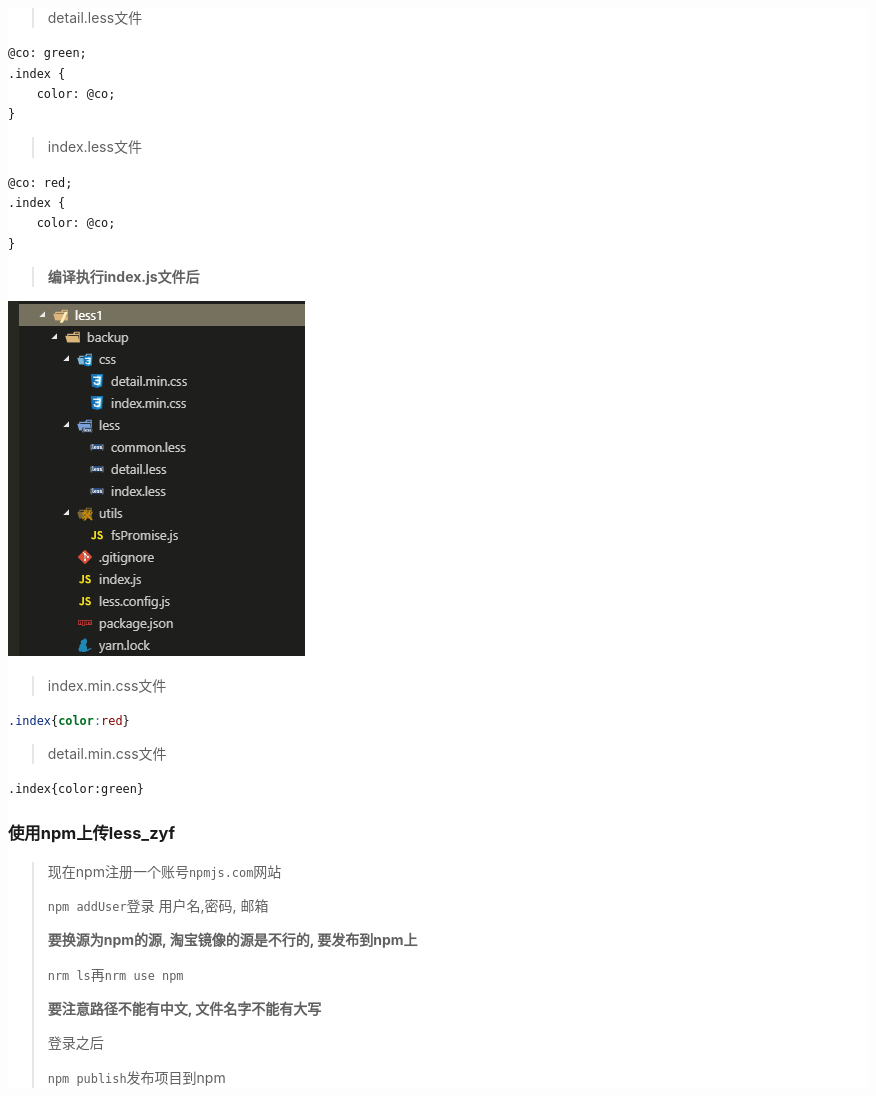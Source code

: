 > detail.less文件

```less
@co: green;
.index {
    color: @co;
}
```

> index.less文件

```less
@co: red;
.index {
    color: @co;
}
```

> **编译执行index.js文件后**

![1549597605054](media/1549597605054.png)

> index.min.css文件

```css
.index{color:red}
```

> detail.min.css文件

```less
.index{color:green}
```



### 使用npm上传less_zyf

> 现在npm注册一个账号`npmjs.com`网站
>
> `npm addUser`登录 用户名,密码, 邮箱
>
> **要换源为npm的源, 淘宝镜像的源是不行的, 要发布到npm上**
>
> `nrm ls`再`nrm use npm`
>
> **要注意路径不能有中文, 文件名字不能有大写**
>
> 登录之后
>
> `npm publish`发布项目到npm
